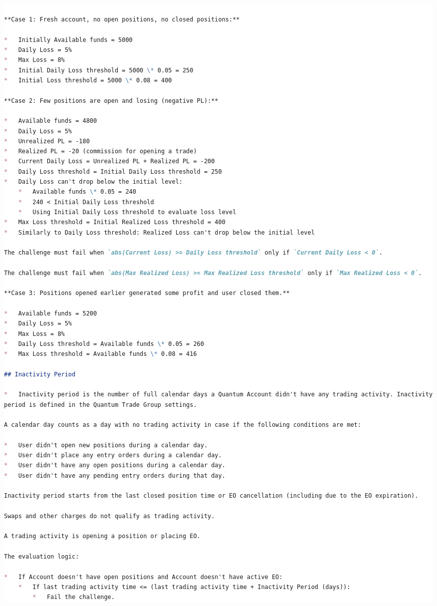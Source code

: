``````markdown

**Case 1: Fresh account, no open positions, no closed positions:**

*   Initially Available funds = 5000
*   Daily Loss = 5%
*   Max Loss = 8%
*   Initial Daily Loss threshold = 5000 \* 0.05 = 250
*   Initial Loss threshold = 5000 \* 0.08 = 400

**Case 2: Few positions are open and losing (negative PL):**

*   Available funds = 4800
*   Daily Loss = 5%
*   Unrealized PL = -180
*   Realized PL = -20 (commission for opening a trade)
*   Current Daily Loss = Unrealized PL + Realized PL = -200
*   Daily Loss threshold = Initial Daily Loss threshold = 250
*   Daily Loss can't drop below the initial level:
    *   Available funds \* 0.05 = 240
    *   240 < Initial Daily Loss threshold
    *   Using Initial Daily Loss threshold to evaluate loss level
*   Max Loss threshold = Initial Realized Loss threshold = 400
*   Similarly to Daily Loss threshold: Realized Loss can't drop below the initial level

The challenge must fail when `abs(Current Loss) >= Daily Loss threshold` only if `Current Daily Loss < 0`.

The challenge must fail when `abs(Max Realized Loss) >= Max Realized Loss threshold` only if `Max Realized Loss < 0`.

**Case 3: Positions opened earlier generated some profit and user closed them.**

*   Available funds = 5200
*   Daily Loss = 5%
*   Max Loss = 8%
*   Daily Loss threshold = Available funds \* 0.05 = 260
*   Max Loss threshold = Available funds \* 0.08 = 416

## Inactivity Period

*   Inactivity period is the number of full calendar days a Quantum Account didn't have any trading activity. Inactivity period is defined in the Quantum Trade Group settings.

A calendar day counts as a day with no trading activity in case if the following conditions are met:

*   User didn't open new positions during a calendar day.
*   User didn't place any entry orders during a calendar day.
*   User didn't have any open positions during a calendar day.
*   User didn't have any pending entry orders during that day.

Inactivity period starts from the last closed position time or EO cancellation (including due to the EO expiration).

Swaps and other charges do not qualify as trading activity.

A trading activity is opening a position or placing EO.

The evaluation logic:

*   If Account doesn't have open positions and Account doesn't have active EO:
    *   If last trading activity time <= (last trading activity time + Inactivity Period (days)):
        *   Fail the challenge.
``````